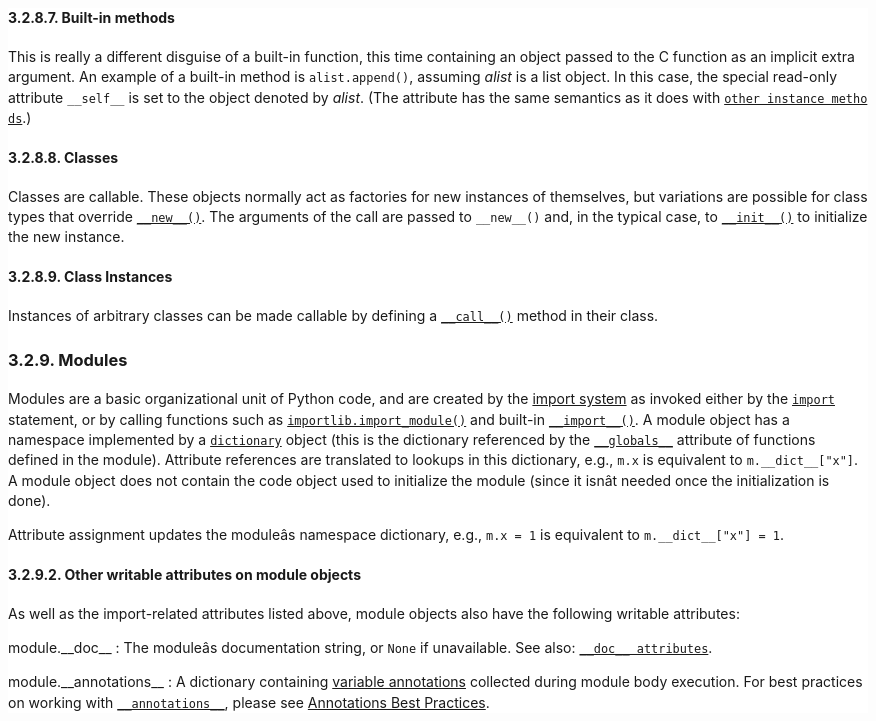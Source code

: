 #### 3.2.8.7. Built-in methods

This is really a different disguise of a built-in function, this time containing
an object passed to the C function as an implicit extra argument. An example of
a built-in method is `alist.append()`, assuming *alist* is a list object. In
this case, the special read-only attribute `__self__` is set to the object
denoted by *alist*. (The attribute has the same semantics as it does with
[`other instance methods`](#method.__self__ "method.__self__").)

#### 3.2.8.8. Classes

Classes are callable. These objects normally act as factories for new
instances of themselves, but variations are possible for class types that
override [`__new__()`](#object.__new__ "object.__new__"). The arguments of the call are passed to
`__new__()` and, in the typical case, to [`__init__()`](#object.__init__ "object.__init__") to
initialize the new instance.

#### 3.2.8.9. Class Instances

Instances of arbitrary classes can be made callable by defining a
[`__call__()`](#object.__call__ "object.__call__") method in their class.

### 3.2.9. Modules

Modules are a basic organizational unit of Python code, and are created by
the [import system](import.html#importsystem) as invoked either by the
[`import`](simple_stmts.html#import) statement, or by calling
functions such as [`importlib.import_module()`](../library/importlib.html#importlib.import_module "importlib.import_module") and built-in
[`__import__()`](../library/functions.html#import__ "__import__"). A module object has a namespace implemented by a
[`dictionary`](../library/stdtypes.html#dict "dict") object (this is the dictionary referenced by the
[`__globals__`](#function.__globals__ "function.__globals__")
attribute of functions defined in the module). Attribute references are
translated to lookups in this dictionary, e.g., `m.x` is equivalent to
`m.__dict__["x"]`. A module object does not contain the code object used
to initialize the module (since it isnât needed once the initialization is
done).

Attribute assignment updates the moduleâs namespace dictionary, e.g.,
`m.x = 1` is equivalent to `m.__dict__["x"] = 1`.

#### 3.2.9.2. Other writable attributes on module objects

As well as the import-related attributes listed above, module objects also have
the following writable attributes:

module.\_\_doc\_\_
:   The moduleâs documentation string, or `None` if unavailable.
    See also: [`__doc__ attributes`](../library/stdtypes.html#definition.__doc__ "definition.__doc__").

module.\_\_annotations\_\_
:   A dictionary containing
    [variable annotations](../glossary.html#term-variable-annotation) collected during module
    body execution. For best practices on working with [`__annotations__`](#module.__annotations__ "module.__annotations__"),
    please see [Annotations Best Practices](../howto/annotations.html#annotations-howto).

